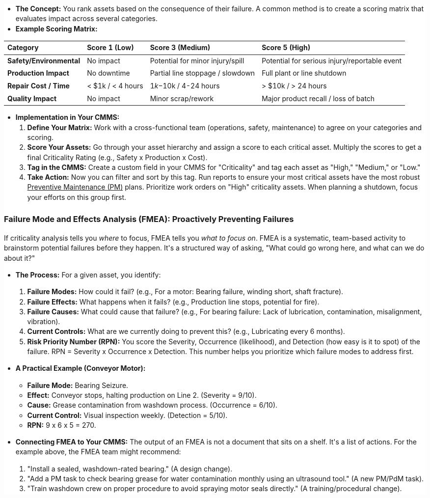 *   **The Concept:** You rank assets based on the consequence of their failure. A common method is to create a scoring matrix that evaluates impact across several categories.
*   **Example Scoring Matrix:**

| Category | Score 1 (Low) | Score 3 (Medium) | Score 5 (High) |
| :--- | :--- | :--- | :--- |
| **Safety/Environmental** | No impact | Potential for minor injury/spill | Potential for serious injury/reportable event |
| **Production Impact** | No downtime | Partial line stoppage / slowdown | Full plant or line shutdown |
| **Repair Cost / Time** | < $1k / < 4 hours | $1k-$10k / 4-24 hours | > $10k / > 24 hours |
| **Quality Impact** | No impact | Minor scrap/rework | Major product recall / loss of batch |

*   **Implementation in Your CMMS:**
    1.  **Define Your Matrix:** Work with a cross-functional team (operations, safety, maintenance) to agree on your categories and scoring.
    2.  **Score Your Assets:** Go through your asset hierarchy and assign a score to each critical asset. Multiply the scores to get a final Criticality Rating (e.g., Safety x Production x Cost).
    3.  **Tag in the CMMS:** Create a custom field in your CMMS for "Criticality" and tag each asset as "High," "Medium," or "Low."
    4.  **Take Action:** Now you can filter and sort by this tag. Run reports to ensure your most critical assets have the most robust [Preventive Maintenance (PM)](/products/prevent) plans. Prioritize work orders on "High" criticality assets. When planning a shutdown, focus your efforts on this group first.

### Failure Mode and Effects Analysis (FMEA): Proactively Preventing Failures

If criticality analysis tells you *where* to focus, FMEA tells you *what to focus on*. FMEA is a systematic, team-based activity to brainstorm potential failures before they happen. It's a structured way of asking, "What could go wrong here, and what can we do about it?"

*   **The Process:** For a given asset, you identify:
    1.  **Failure Modes:** How could it fail? (e.g., For a motor: Bearing failure, winding short, shaft fracture).
    2.  **Failure Effects:** What happens when it fails? (e.g., Production line stops, potential for fire).
    3.  **Failure Causes:** What could cause that failure? (e.g., For bearing failure: Lack of lubrication, contamination, misalignment, vibration).
    4.  **Current Controls:** What are we currently doing to prevent this? (e.g., Lubricating every 6 months).
    5.  **Risk Priority Number (RPN):** You score the Severity, Occurrence (likelihood), and Detection (how easy is it to spot) of the failure. RPN = Severity x Occurrence x Detection. This number helps you prioritize which failure modes to address first.

*   **A Practical Example (Conveyor Motor):**
    *   **Failure Mode:** Bearing Seizure.
    *   **Effect:** Conveyor stops, halting production on Line 2. (Severity = 9/10).
    *   **Cause:** Grease contamination from washdown process. (Occurrence = 6/10).
    *   **Current Control:** Visual inspection weekly. (Detection = 5/10).
    *   **RPN:** 9 x 6 x 5 = 270.

*   **Connecting FMEA to Your CMMS:**
    The output of an FMEA is not a document that sits on a shelf. It's a list of actions. For the example above, the FMEA team might recommend:
    1.  "Install a sealed, washdown-rated bearing." (A design change).
    2.  "Add a PM task to check bearing grease for water contamination monthly using an ultrasound tool." (A new PM/PdM task).
    3.  "Train washdown crew on proper procedure to avoid spraying motor seals directly." (A training/procedural change).
